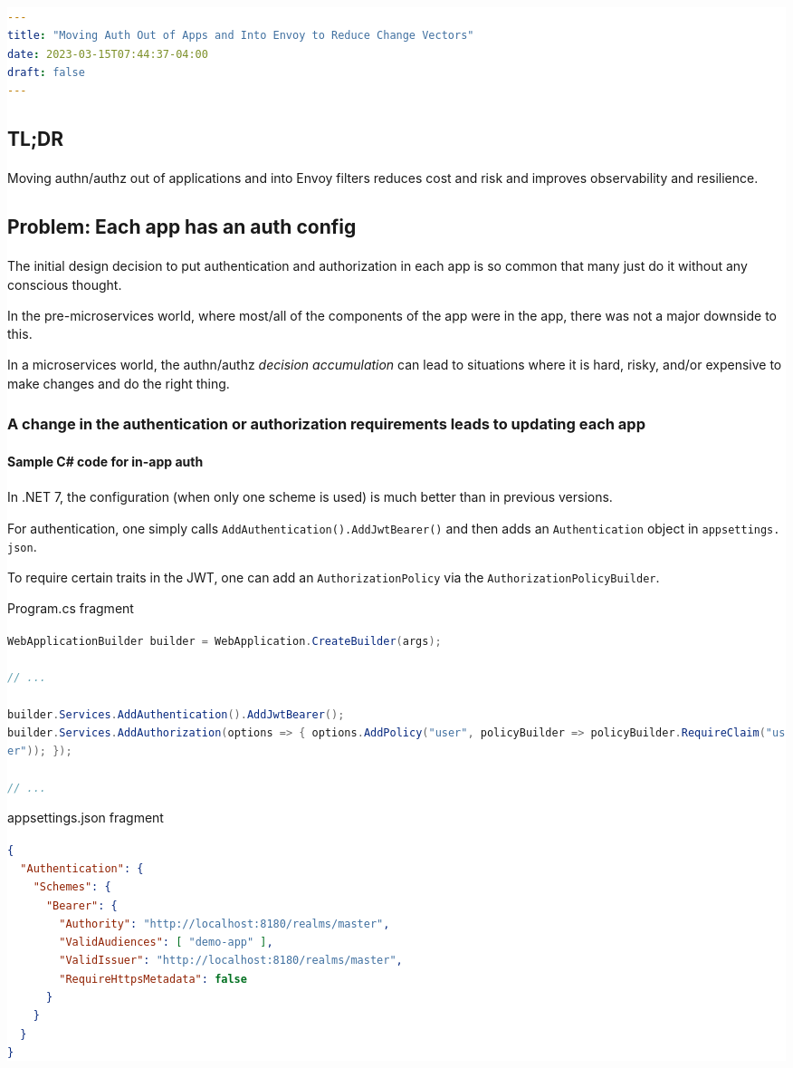 ```yaml
---
title: "Moving Auth Out of Apps and Into Envoy to Reduce Change Vectors"
date: 2023-03-15T07:44:37-04:00
draft: false
---
```


## TL;DR

Moving authn/authz out of applications and into Envoy filters reduces cost and risk and improves observability and resilience.

## Problem: Each app has an auth config

The initial design decision to put authentication and authorization in each app is so common that many just do it without any conscious thought.

In the pre-microservices world, where most/all of the components of the app were in the app, there was not a major downside to this.

In a microservices world, the authn/authz *decision accumulation* can lead to situations where it is hard, risky, and/or expensive to make changes and do the right thing.

### A change in the authentication or authorization requirements leads to updating each app

#### Sample C# code for in-app auth

In .NET 7, the configuration (when only one scheme is used) is much better than in previous versions. 

For authentication, one simply calls `AddAuthentication().AddJwtBearer()` and then adds an `Authentication` object in `appsettings.json`.

To require certain traits in the JWT, one can add an `AuthorizationPolicy` via the `AuthorizationPolicyBuilder`.

<div class="codeblock-label">Program.cs fragment</div>

```c#
WebApplicationBuilder builder = WebApplication.CreateBuilder(args);

// ...

builder.Services.AddAuthentication().AddJwtBearer();
builder.Services.AddAuthorization(options => { options.AddPolicy("user", policyBuilder => policyBuilder.RequireClaim("user")); });

// ...
```
<div class="codeblock-label">appsettings.json fragment</div>

```json
{
  "Authentication": {
    "Schemes": {
      "Bearer": {
        "Authority": "http://localhost:8180/realms/master",
        "ValidAudiences": [ "demo-app" ],
        "ValidIssuer": "http://localhost:8180/realms/master",
        "RequireHttpsMetadata": false
      }
    }
  }
}
```
